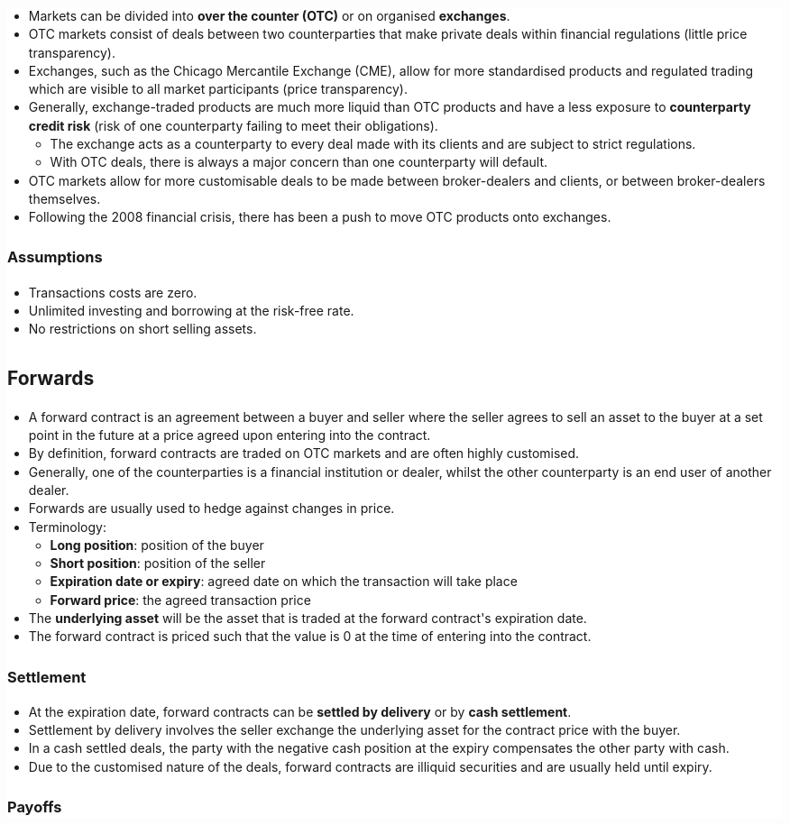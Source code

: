 - Markets can be divided into **over the counter (OTC)** or on organised **exchanges**.
- OTC markets consist of deals between two counterparties that make private deals within financial regulations (little price transparency).
- Exchanges, such as the Chicago Mercantile Exchange (CME), allow for more standardised products and regulated trading which are visible to all market participants (price transparency).
- Generally, exchange-traded products are much more liquid than OTC products and have a less exposure to **counterparty credit risk** (risk of one counterparty failing to meet their obligations).
  - The exchange acts as a counterparty to every deal made with its clients and are subject to strict regulations.
  - With OTC deals, there is always a major concern than one counterparty will default.
- OTC markets allow for more customisable deals to be made between broker-dealers and clients, or between broker-dealers themselves.
- Following the 2008 financial crisis, there has been a push to move OTC products onto exchanges.

### Assumptions

- Transactions costs are zero.
- Unlimited investing and borrowing at the risk-free rate.
- No restrictions on short selling assets.

## Forwards

- A forward contract is an agreement between a buyer and seller where the seller agrees to sell an asset to the buyer at a set point in the future at a price agreed upon entering into the contract.
- By definition, forward contracts are traded on OTC markets and are often highly customised.
- Generally, one of the counterparties is a financial institution or dealer, whilst the other counterparty is an end user of another dealer.
- Forwards are usually used to hedge against changes in price.
- Terminology:
  - **Long position**: position of the buyer
  - **Short position**: position of the seller
  - **Expiration date or expiry**: agreed date on which the transaction will take place
  - **Forward price**: the agreed transaction price
- The **underlying asset** will be the asset that is traded at the forward contract's expiration date.
- The forward contract is priced such that the value is 0 at the time of entering into the contract.

### Settlement

- At the expiration date, forward contracts can be **settled by delivery** or by **cash settlement**.
- Settlement by delivery involves the seller exchange the underlying asset for the contract price with the buyer.
- In a cash settled deals, the party with the negative cash position at the expiry compensates the other party with cash.
- Due to the customised nature of the deals, forward contracts are illiquid securities and are usually held until expiry.

### Payoffs
